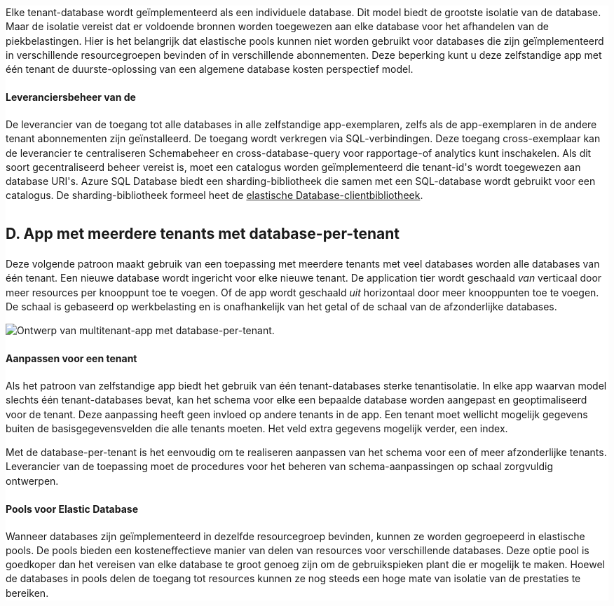 Elke tenant-database wordt geïmplementeerd als een individuele database.  Dit model biedt de grootste isolatie van de database.  Maar de isolatie vereist dat er voldoende bronnen worden toegewezen aan elke database voor het afhandelen van de piekbelastingen.  Hier is het belangrijk dat elastische pools kunnen niet worden gebruikt voor databases die zijn geïmplementeerd in verschillende resourcegroepen bevinden of in verschillende abonnementen.  Deze beperking kunt u deze zelfstandige app met één tenant de duurste-oplossing van een algemene database kosten perspectief model.

#### <a name="vendor-management"></a>Leveranciersbeheer van de

De leverancier van de toegang tot alle databases in alle zelfstandige app-exemplaren, zelfs als de app-exemplaren in de andere tenant abonnementen zijn geïnstalleerd.  De toegang wordt verkregen via SQL-verbindingen.  Deze toegang cross-exemplaar kan de leverancier te centraliseren Schemabeheer en cross-database-query voor rapportage-of analytics kunt inschakelen.  Als dit soort gecentraliseerd beheer vereist is, moet een catalogus worden geïmplementeerd die tenant-id's wordt toegewezen aan database URI's.  Azure SQL Database biedt een sharding-bibliotheek die samen met een SQL-database wordt gebruikt voor een catalogus.  De sharding-bibliotheek formeel heet de [elastische Database-clientbibliotheek][docu-elastic-db-client-library-536r].

## <a name="d-multi-tenant-app-with-database-per-tenant"></a>D. App met meerdere tenants met database-per-tenant

Deze volgende patroon maakt gebruik van een toepassing met meerdere tenants met veel databases worden alle databases van één tenant.  Een nieuwe database wordt ingericht voor elke nieuwe tenant.  De application tier wordt geschaald *van* verticaal door meer resources per knooppunt toe te voegen.  Of de app wordt geschaald *uit* horizontaal door meer knooppunten toe te voegen.  De schaal is gebaseerd op werkbelasting en is onafhankelijk van het getal of de schaal van de afzonderlijke databases.

![Ontwerp van multitenant-app met database-per-tenant.][image-mt-app-db-per-tenant-132d]

#### <a name="customize-for-a-tenant"></a>Aanpassen voor een tenant

Als het patroon van zelfstandige app biedt het gebruik van één tenant-databases sterke tenantisolatie.  In elke app waarvan model slechts één tenant-databases bevat, kan het schema voor elke een bepaalde database worden aangepast en geoptimaliseerd voor de tenant.  Deze aanpassing heeft geen invloed op andere tenants in de app. Een tenant moet wellicht mogelijk gegevens buiten de basisgegevensvelden die alle tenants moeten.  Het veld extra gegevens mogelijk verder, een index.

Met de database-per-tenant is het eenvoudig om te realiseren aanpassen van het schema voor een of meer afzonderlijke tenants.  Leverancier van de toepassing moet de procedures voor het beheren van schema-aanpassingen op schaal zorgvuldig ontwerpen.

#### <a name="elastic-pools"></a>Pools voor Elastic Database

Wanneer databases zijn geïmplementeerd in dezelfde resourcegroep bevinden, kunnen ze worden gegroepeerd in elastische pools.  De pools bieden een kosteneffectieve manier van delen van resources voor verschillende databases.  Deze optie pool is goedkoper dan het vereisen van elke database te groot genoeg zijn om de gebruikspieken plant die er mogelijk te maken.  Hoewel de databases in pools delen de toegang tot resources kunnen ze nog steeds een hoge mate van isolatie van de prestaties te bereiken.


[http-visual-studio-devops-485m]: https://www.visualstudio.com/devops/
[docu-sql-svr-db-row-level-security-947w]: https://docs.microsoft.com/sql/relational-databases/security/row-level-security
[docu-elastic-db-client-library-536r]: sql-database-elastic-database-client-library.md
[docu-sql-db-saas-tutorial-deploy-wingtip-db-per-tenant-496y]: sql-database-saas-tutorial.md
[docu-sql-db-automatic-tuning-771a]: sql-database-automatic-tuning.md
[docu-saas-tenancy-welcome-wingtip-tickets-app-384w]: saas-tenancy-welcome-wingtip-tickets-app.md
[image-standalone-app-st-db-111a]: media/saas-tenancy-app-design-patterns/saas-standalone-app-single-tenant-database-11.png "Ontwerp van zelfstandige app met één database voor één tenant."
[image-mt-app-db-per-tenant-132d]: media/saas-tenancy-app-design-patterns/saas-multi-tenant-app-database-per-tenant-13.png "Ontwerp van multitenant-app met database-per-tenant."
[image-mt-app-db-per-tenant-pool-153p]: media/saas-tenancy-app-design-patterns/saas-multi-tenant-app-database-per-tenant-pool-15.png "Ontwerp van multitenant-app met database-per-tenant, met behulp van de elastische pool."
[image-mt-app-sharded-mt-db-174s]: media/saas-tenancy-app-design-patterns/saas-multi-tenant-app-sharded-multi-tenant-databases-17.png "Ontwerp van multitenant-app met shard multitenant-databases."